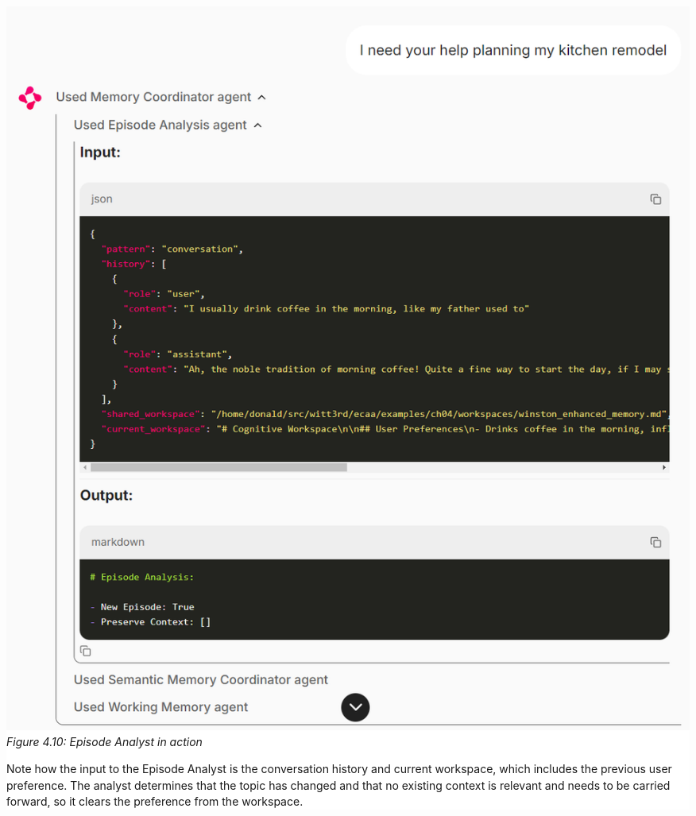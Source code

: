 ![Figure 4.10: Episode Analyst in action](./assets/figure_04_10.png)
_Figure 4.10: Episode Analyst in action_

Note how the input to the Episode Analyst is the conversation history and current workspace, which includes the previous user preference. The analyst determines that the topic has changed and that no existing context is relevant and needs to be carried forward, so it clears the preference from the workspace.
